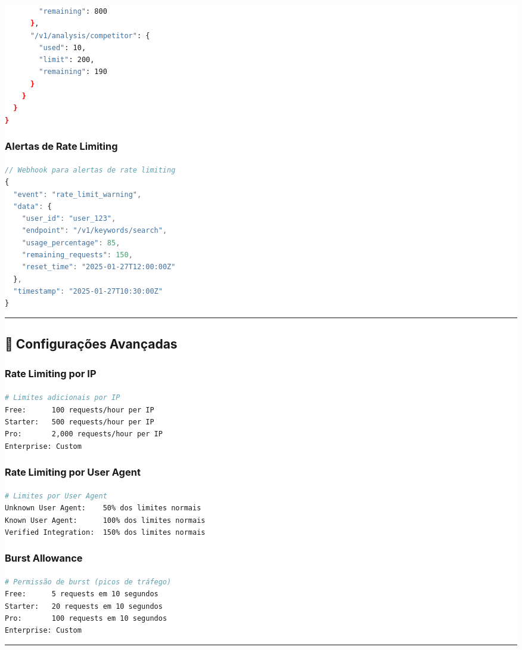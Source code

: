 ```bash
        "remaining": 800
      },
      "/v1/analysis/competitor": {
        "used": 10,
        "limit": 200,
        "remaining": 190
      }
    }
  }
}
```

### **Alertas de Rate Limiting**
```javascript
// Webhook para alertas de rate limiting
{
  "event": "rate_limit_warning",
  "data": {
    "user_id": "user_123",
    "endpoint": "/v1/keywords/search",
    "usage_percentage": 85,
    "remaining_requests": 150,
    "reset_time": "2025-01-27T12:00:00Z"
  },
  "timestamp": "2025-01-27T10:30:00Z"
}
```

---

## 🔧 **Configurações Avançadas**

### **Rate Limiting por IP**
```bash
# Limites adicionais por IP
Free:      100 requests/hour per IP
Starter:   500 requests/hour per IP
Pro:       2,000 requests/hour per IP
Enterprise: Custom
```

### **Rate Limiting por User Agent**
```bash
# Limites por User Agent
Unknown User Agent:    50% dos limites normais
Known User Agent:      100% dos limites normais
Verified Integration:  150% dos limites normais
```

### **Burst Allowance**
```bash
# Permissão de burst (picos de tráfego)
Free:      5 requests em 10 segundos
Starter:   20 requests em 10 segundos
Pro:       100 requests em 10 segundos
Enterprise: Custom
```

---